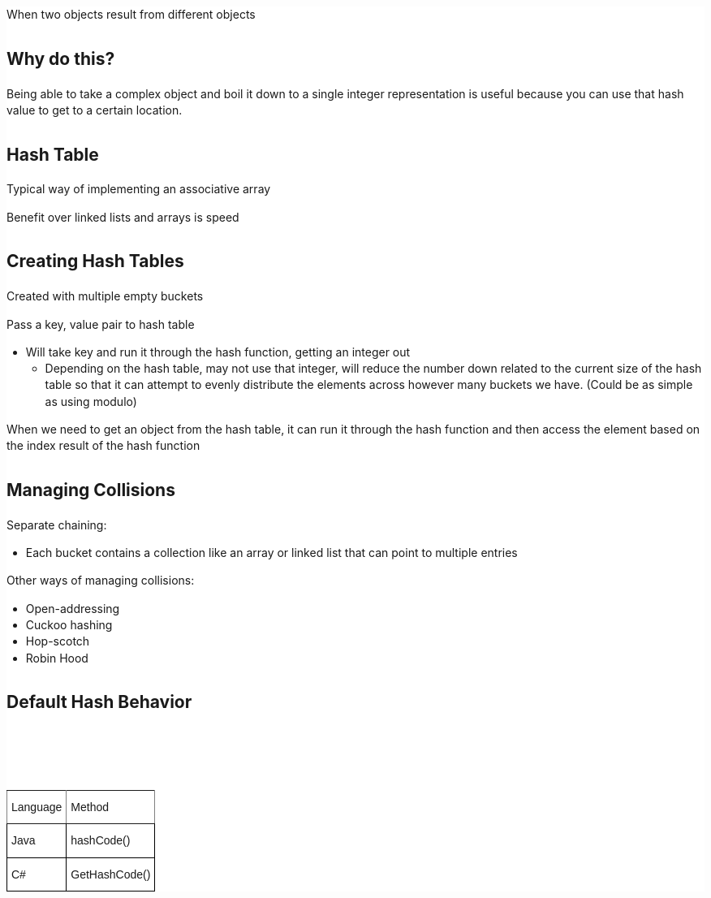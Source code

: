 When two objects result from different objects

## Why do this?

Being able to take a complex object and boil it down to a single integer representation is useful because you can use that hash value to get to a certain location.

## Hash Table

Typical way of implementing an associative array

Benefit over linked lists and arrays is speed

## Creating Hash Tables

Created with multiple empty buckets

Pass a key, value pair to hash table

- Will take key and run it through the hash function, getting an integer out
  - Depending on the hash table, may not use that integer, will reduce the number down related to the current size of the hash table so that it can attempt to evenly distribute the elements across however many buckets we have. (Could be as simple as using modulo)

When we need to get an object from the hash table, it can run it through the hash function and then access the element based on the index result of the hash function

## Managing Collisions

Separate chaining:

- Each bucket contains a collection like an array or linked list that can point to multiple entries

Other ways of managing collisions:

- Open-addressing
- Cuckoo hashing
- Hop-scotch
- Robin Hood

## Default Hash Behavior

<style type="text/css">
.tg  {border-collapse:collapse;border-spacing:0;}
.tg td{font-family:Arial, sans-serif;font-size:14px;padding:10px 5px;border-style:solid;border-width:1px;overflow:hidden;word-break:normal;border-color:black;}
.tg th{font-family:Arial, sans-serif;font-size:14px;font-weight:normal;padding:10px 5px;border-style:solid;border-width:1px;overflow:hidden;word-break:normal;border-color:black;}
.tg .tg-0pky{border-color:inherit;text-align:left;vertical-align:top}
.tg .tg-0lax{text-align:left;vertical-align:top}
</style>

<pre>
<div class="table">
<table class="tg">
  <tr>
    <th class="tg-0pky">Language</th>
    <th class="tg-0pky">Method</th>
  </tr>
  <tr>
    <td class="tg-0lax">Java</td>
    <td class="tg-0lax">hashCode()</td>
  </tr>
  <tr>
    <td class="tg-0lax">C#</td>
    <td class="tg-0lax">GetHashCode()</td>